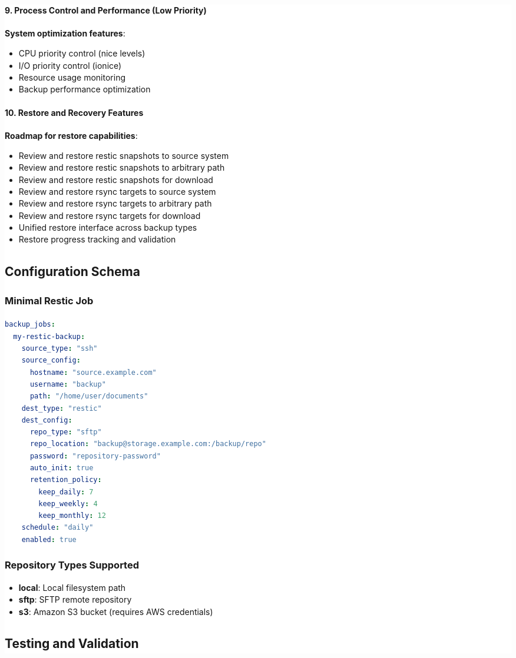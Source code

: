 #### 9. Process Control and Performance (Low Priority)
**System optimization features**:
- CPU priority control (nice levels)
- I/O priority control (ionice)
- Resource usage monitoring
- Backup performance optimization

#### 10. Restore and Recovery Features
**Roadmap for restore capabilities**:
- Review and restore restic snapshots to source system
- Review and restore restic snapshots to arbitrary path
- Review and restore restic snapshots for download
- Review and restore rsync targets to source system
- Review and restore rsync targets to arbitrary path
- Review and restore rsync targets for download
- Unified restore interface across backup types
- Restore progress tracking and validation

## Configuration Schema

### Minimal Restic Job
```yaml
backup_jobs:
  my-restic-backup:
    source_type: "ssh"
    source_config:
      hostname: "source.example.com"
      username: "backup"
      path: "/home/user/documents"
    dest_type: "restic"
    dest_config:
      repo_type: "sftp"
      repo_location: "backup@storage.example.com:/backup/repo"
      password: "repository-password"
      auto_init: true
      retention_policy:
        keep_daily: 7
        keep_weekly: 4
        keep_monthly: 12
    schedule: "daily"
    enabled: true
```

### Repository Types Supported
- **local**: Local filesystem path
- **sftp**: SFTP remote repository
- **s3**: Amazon S3 bucket (requires AWS credentials)

## Testing and Validation
